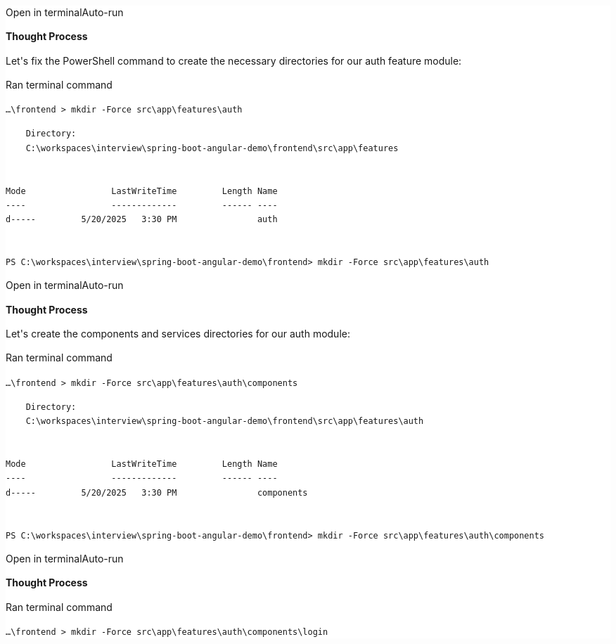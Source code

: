 Open in terminalAuto-run

**Thought Process**

Let's fix the PowerShell command to create the necessary directories for our auth feature module:

Ran terminal command

```
…\frontend > mkdir -Force src\app\features\auth
```

```
    Directory:
    C:\workspaces\interview\spring-boot-angular-demo\frontend\src\app\features


Mode                 LastWriteTime         Length Name
----                 -------------         ------ ----
d-----         5/20/2025   3:30 PM                auth


PS C:\workspaces\interview\spring-boot-angular-demo\frontend> mkdir -Force src\app\features\auth
```

Open in terminalAuto-run

**Thought Process**

Let's create the components and services directories for our auth module:

Ran terminal command

```
…\frontend > mkdir -Force src\app\features\auth\components
```

```
    Directory:
    C:\workspaces\interview\spring-boot-angular-demo\frontend\src\app\features\auth  


Mode                 LastWriteTime         Length Name
----                 -------------         ------ ----
d-----         5/20/2025   3:30 PM                components


PS C:\workspaces\interview\spring-boot-angular-demo\frontend> mkdir -Force src\app\features\auth\components
```

Open in terminalAuto-run

**Thought Process**

Ran terminal command

```
…\frontend > mkdir -Force src\app\features\auth\components\login
```
